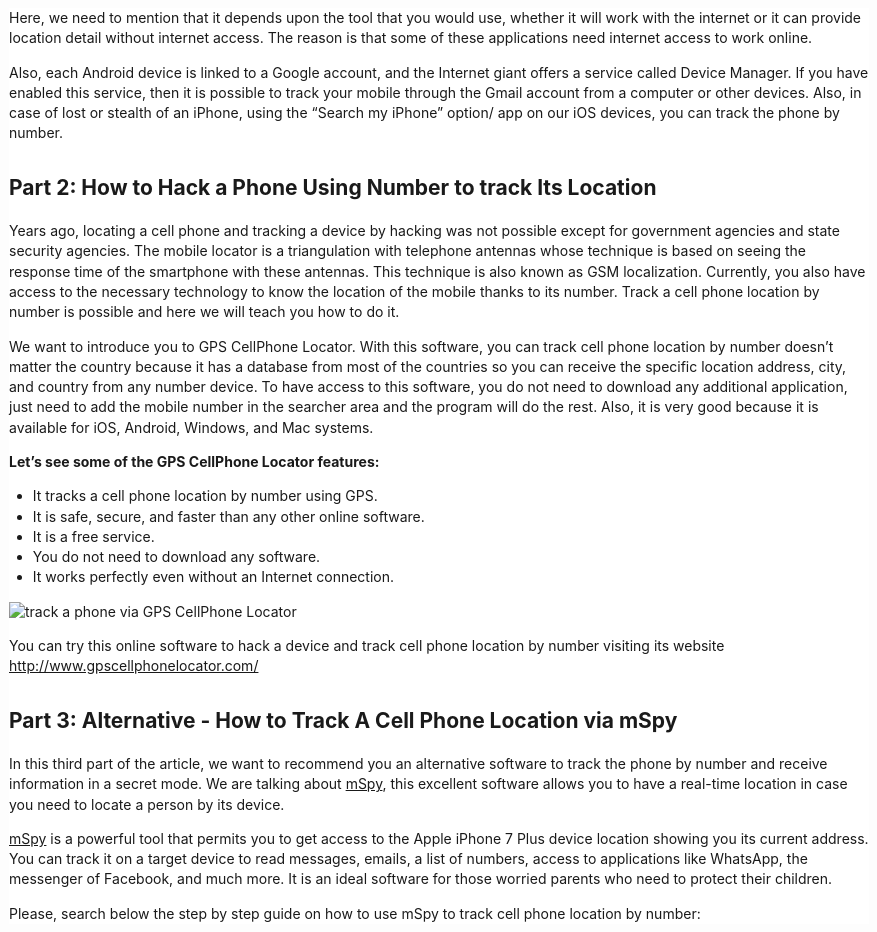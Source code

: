 Here, we need to mention that it depends upon the tool that you would use, whether it will work with the internet or it can provide location detail without internet access. The reason is that some of these applications need internet access to work online.

Also, each Android device is linked to a Google account, and the Internet giant offers a service called Device Manager. If you have enabled this service, then it is possible to track your mobile through the Gmail account from a computer or other devices. Also, in case of lost or stealth of an iPhone, using the “Search my iPhone” option/ app on our iOS devices, you can track the phone by number.

## Part 2: How to Hack a Phone Using Number to track Its Location

Years ago, locating a cell phone and tracking a device by hacking was not possible except for government agencies and state security agencies. The mobile locator is a triangulation with telephone antennas whose technique is based on seeing the response time of the smartphone with these antennas. This technique is also known as GSM localization. Currently, you also have access to the necessary technology to know the location of the mobile thanks to its number. Track a cell phone location by number is possible and here we will teach you how to do it.

We want to introduce you to GPS CellPhone Locator. With this software, you can track cell phone location by number doesn’t matter the country because it has a database from most of the countries so you can receive the specific location address, city, and country from any number device. To have access to this software, you do not need to download any additional application, just need to add the mobile number in the searcher area and the program will do the rest. Also, it is very good because it is available for iOS, Android, Windows, and Mac systems.

**Let’s see some of the GPS CellPhone Locator features:**

- It tracks a cell phone location by number using GPS.
- It is safe, secure, and faster than any other online software.
- It is a free service.
- You do not need to download any software.
- It works perfectly even without an Internet connection.

![track a phone via GPS CellPhone Locator](https://images.wondershare.com/drfone/article/2017/10/15077054294472.jpg)

You can try this online software to hack a device and track cell phone location by number visiting its website <http://www.gpscellphonelocator.com/>

## Part 3: Alternative - How to Track A Cell Phone Location via mSpy

In this third part of the article, we want to recommend you an alternative software to track the phone by number and receive information in a secret mode. We are talking about [mSpy](http://mspy.go2cloud.org/SH7G6), this excellent software allows you to have a real-time location in case you need to locate a person by its device.

[mSpy](http://mspy.go2cloud.org/SH7G6) is a powerful tool that permits you to get access to the Apple iPhone 7 Plus device location showing you its current address. You can track it on a target device to read messages, emails, a list of numbers, access to applications like WhatsApp, the messenger of Facebook, and much more. It is an ideal software for those worried parents who need to protect their children.

Please, search below the step by step guide on how to use mSpy to track cell phone location by number:
